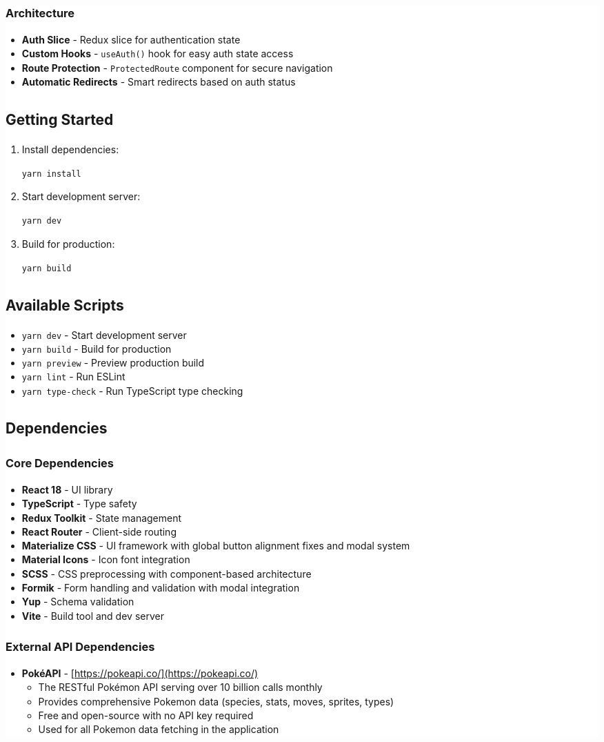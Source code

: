 ### Architecture
- **Auth Slice** - Redux slice for authentication state
- **Custom Hooks** - `useAuth()` hook for easy auth state access
- **Route Protection** - `ProtectedRoute` component for secure navigation
- **Automatic Redirects** - Smart redirects based on auth status

## Getting Started

1. Install dependencies:
   ```bash
   yarn install
   ```

2. Start development server:
   ```bash
   yarn dev
   ```

3. Build for production:
   ```bash
   yarn build
   ```

## Available Scripts

- `yarn dev` - Start development server
- `yarn build` - Build for production
- `yarn preview` - Preview production build
- `yarn lint` - Run ESLint
- `yarn type-check` - Run TypeScript type checking

## Dependencies

### Core Dependencies
- **React 18** - UI library
- **TypeScript** - Type safety
- **Redux Toolkit** - State management
- **React Router** - Client-side routing
- **Materialize CSS** - UI framework with global button alignment fixes and modal system
- **Material Icons** - Icon font integration
- **SCSS** - CSS preprocessing with component-based architecture
- **Formik** - Form handling and validation with modal integration
- **Yup** - Schema validation
- **Vite** - Build tool and dev server

### External API Dependencies
- **PokéAPI** - [https://pokeapi.co/](https://pokeapi.co/)
  - The RESTful Pokémon API serving over 10 billion calls monthly
  - Provides comprehensive Pokemon data (species, stats, moves, sprites, types)
  - Free and open-source with no API key required
  - Used for all Pokemon data fetching in the application
